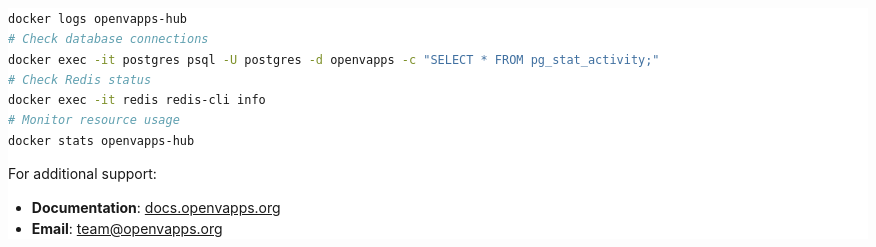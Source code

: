 ```bash
docker logs openvapps-hub
# Check database connections
docker exec -it postgres psql -U postgres -d openvapps -c "SELECT * FROM pg_stat_activity;"
# Check Redis status
docker exec -it redis redis-cli info
# Monitor resource usage
docker stats openvapps-hub
```
For additional support:
- **Documentation**: [docs.openvapps.org](https://docs.openvapps.org)
- **Email**: team@openvapps.org
